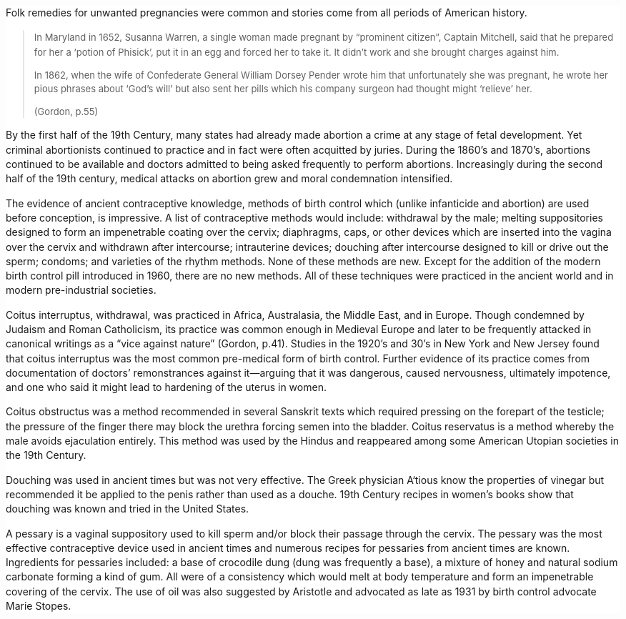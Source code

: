   Folk remedies for unwanted pregnancies were common and stories come from all periods of American history.
 </p>
<blockquote>
  <font size="-1">
   In Maryland in 1652, Susanna Warren, a single woman made pregnant by “prominent citizen”, Captain Mitchell, said that he prepared for her a ‘potion of Phisick’, put it in an egg and forced her to take it. It didn’t work and she brought charges against him.
   <p>
    In 1862, when the wife of Confederate General William Dorsey Pender wrote him that unfortunately she was pregnant, he wrote her pious phrases about ‘God’s will’ but also sent her pills which his company surgeon had thought might ‘relieve’ her.
   </p>
   <p>
    (Gordon, p.55)
   </p>
</font>
 </blockquote>
 By the first half of the 19th Century, many states had already made abortion a crime at any stage of fetal development. Yet criminal abortionists continued to practice and in fact were often acquitted by juries. During the 1860’s and 1870’s, abortions continued to be available and doctors admitted to being asked frequently to perform abortions. Increasingly during the second half of the 19th century, medical attacks on abortion grew and moral condemnation intensified.
 <p>
  The evidence of ancient contraceptive knowledge, methods of birth control which (unlike infanticide and abortion) are used before conception, is impressive. A list of contraceptive methods would include: withdrawal by the male; melting suppositories designed to form an impenetrable coating over the cervix; diaphragms, caps, or other devices which are inserted into the vagina over the cervix and withdrawn after intercourse; intrauterine devices; douching after intercourse designed to kill or drive out the sperm; condoms; and varieties of the rhythm methods. None of these methods are new. Except for the addition of the modern birth control pill introduced in 1960, there are no new methods. All of these techniques were practiced in the ancient world and in modern pre-industrial societies.
 </p>
 <p>
  Coitus interruptus, withdrawal, was practiced in Africa, Australasia, the Middle East, and in Europe. Though condemned by Judaism and Roman Catholicism, its practice was common enough in Medieval Europe and later to be frequently attacked in canonical writings as a “vice against nature” (Gordon, p.41). Studies in the 1920’s and 30’s in New York and New Jersey found that coitus interruptus was the most common pre-medical form of birth control. Further evidence of its practice comes from documentation of doctors’ remonstrances against it—arguing that it was dangerous, caused nervousness, ultimately impotence, and one who said it might lead to hardening of the uterus in women.
 </p>
 <p>
  Coitus obstructus was a method recommended in several Sanskrit texts which required pressing on the forepart of the testicle; the pressure of the finger there may block the urethra forcing semen into the bladder. Coitus reservatus is a method whereby the male avoids ejaculation entirely. This method was used by the Hindus and reappeared among some American Utopian societies in the 19th Century.
 </p>
 <p>
  Douching was used in ancient times but was not very effective. The Greek physician A‘tious know the properties of vinegar but recommended it be applied to the penis rather than used as a douche. 19th Century recipes in women’s books show that douching was known and tried in the United States.
 </p>
 <p>
  A pessary is a vaginal suppository used to kill sperm and/or block their passage through the cervix. The pessary was the most effective contraceptive device used in ancient times and numerous recipes for pessaries from ancient times are known. Ingredients for pessaries included: a base of crocodile dung (dung was frequently a base), a mixture of honey and natural sodium carbonate forming a kind of gum. All were of a consistency which would melt at body temperature and form an impenetrable covering of the cervix. The use of oil was also suggested by Aristotle and advocated as late as 1931 by birth control advocate Marie Stopes.
 </p>
 <p>